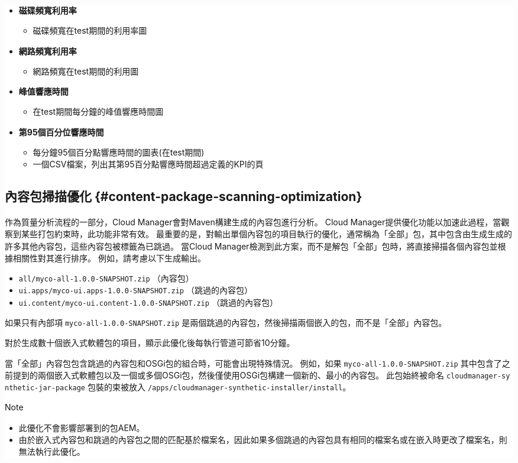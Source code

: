 * **磁碟頻寬利用率**
   * 磁碟頻寬在test期間的利用率圖

* **網路頻寬利用率**
   * 網路頻寬在test期間的利用圖

* **峰值響應時間**
   * 在test期間每分鐘的峰值響應時間圖

* **第95個百分位響應時間**
   * 每分鐘95個百分點響應時間的圖表(在test期間)
   * 一個CSV檔案，列出其第95百分點響應時間超過定義的KPI的頁

## 內容包掃描優化 {#content-package-scanning-optimization}

作為質量分析流程的一部分，Cloud Manager會對Maven構建生成的內容包進行分析。 Cloud Manager提供優化功能以加速此過程，當觀察到某些打包約束時，此功能非常有效。 最重要的是，對輸出單個內容包的項目執行的優化，通常稱為「全部」包，其中包含由生成生成的許多其他內容包，這些內容包被標籤為已跳過。 當Cloud Manager檢測到此方案，而不是解包「全部」包時，將直接掃描各個內容包並根據相關性對其進行排序。 例如，請考慮以下生成輸出。

* `all/myco-all-1.0.0-SNAPSHOT.zip` （內容包）
* `ui.apps/myco-ui.apps-1.0.0-SNAPSHOT.zip` （跳過的內容包）
* `ui.content/myco-ui.content-1.0.0-SNAPSHOT.zip` （跳過的內容包）

如果只有內部項 `myco-all-1.0.0-SNAPSHOT.zip` 是兩個跳過的內容包，然後掃描兩個嵌入的包，而不是「全部」內容包。

對於生成數十個嵌入式軟體包的項目，顯示此優化後每執行管道可節省10分鐘。

當「全部」內容包包含跳過的內容包和OSGi包的組合時，可能會出現特殊情況。 例如，如果 `myco-all-1.0.0-SNAPSHOT.zip` 其中包含了之前提到的兩個嵌入式軟體包以及一個或多個OSGi包，然後僅使用OSGi包構建一個新的、最小的內容包。 此包始終被命名 `cloudmanager-synthetic-jar-package` 包裝的束被放入 `/apps/cloudmanager-synthetic-installer/install`。

>[!NOTE]
>
>* 此優化不會影響部署到的包AEM。
>* 由於嵌入式內容包和跳過的內容包之間的匹配基於檔案名，因此如果多個跳過的內容包具有相同的檔案名或在嵌入時更改了檔案名，則無法執行此優化。

